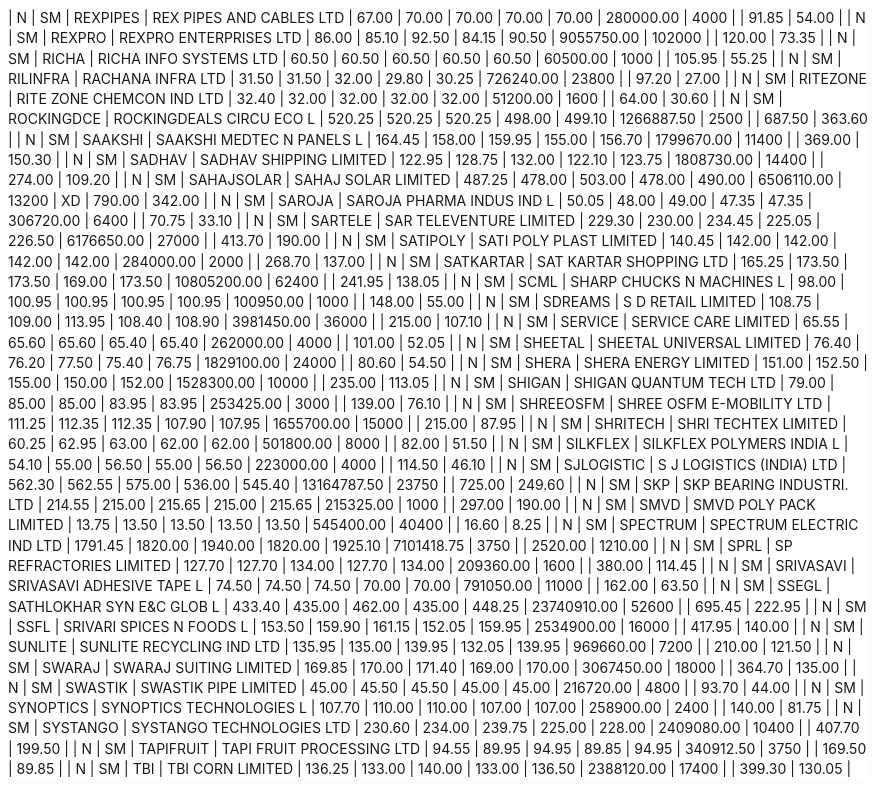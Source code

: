 | N | SM | REXPIPES | REX PIPES AND CABLES LTD | 67.00 | 70.00 | 70.00 | 70.00 | 70.00 | 280000.00 | 4000 |  | 91.85 | 54.00 |
| N | SM | REXPRO | REXPRO ENTERPRISES LTD | 86.00 | 85.10 | 92.50 | 84.15 | 90.50 | 9055750.00 | 102000 |  | 120.00 | 73.35 |
| N | SM | RICHA | RICHA INFO SYSTEMS LTD | 60.50 | 60.50 | 60.50 | 60.50 | 60.50 | 60500.00 | 1000 |  | 105.95 | 55.25 |
| N | SM | RILINFRA | RACHANA INFRA LTD | 31.50 | 31.50 | 32.00 | 29.80 | 30.25 | 726240.00 | 23800 |  | 97.20 | 27.00 |
| N | SM | RITEZONE | RITE ZONE CHEMCON IND LTD | 32.40 | 32.00 | 32.00 | 32.00 | 32.00 | 51200.00 | 1600 |  | 64.00 | 30.60 |
| N | SM | ROCKINGDCE | ROCKINGDEALS CIRCU ECO L | 520.25 | 520.25 | 520.25 | 498.00 | 499.10 | 1266887.50 | 2500 |  | 687.50 | 363.60 |
| N | SM | SAAKSHI | SAAKSHI MEDTEC N PANELS L | 164.45 | 158.00 | 159.95 | 155.00 | 156.70 | 1799670.00 | 11400 |  | 369.00 | 150.30 |
| N | SM | SADHAV | SADHAV SHIPPING LIMITED | 122.95 | 128.75 | 132.00 | 122.10 | 123.75 | 1808730.00 | 14400 |  | 274.00 | 109.20 |
| N | SM | SAHAJSOLAR | SAHAJ SOLAR LIMITED | 487.25 | 478.00 | 503.00 | 478.00 | 490.00 | 6506110.00 | 13200 | XD | 790.00 | 342.00 |
| N | SM | SAROJA | SAROJA PHARMA INDUS IND L | 50.05 | 48.00 | 49.00 | 47.35 | 47.35 | 306720.00 | 6400 |  | 70.75 | 33.10 |
| N | SM | SARTELE | SAR TELEVENTURE LIMITED | 229.30 | 230.00 | 234.45 | 225.05 | 226.50 | 6176650.00 | 27000 |  | 413.70 | 190.00 |
| N | SM | SATIPOLY | SATI POLY PLAST LIMITED | 140.45 | 142.00 | 142.00 | 142.00 | 142.00 | 284000.00 | 2000 |  | 268.70 | 137.00 |
| N | SM | SATKARTAR | SAT KARTAR SHOPPING LTD | 165.25 | 173.50 | 173.50 | 169.00 | 173.50 | 10805200.00 | 62400 |  | 241.95 | 138.05 |
| N | SM | SCML | SHARP CHUCKS N MACHINES L | 98.00 | 100.95 | 100.95 | 100.95 | 100.95 | 100950.00 | 1000 |  | 148.00 | 55.00 |
| N | SM | SDREAMS | S D RETAIL LIMITED | 108.75 | 109.00 | 113.95 | 108.40 | 108.90 | 3981450.00 | 36000 |  | 215.00 | 107.10 |
| N | SM | SERVICE | SERVICE CARE LIMITED | 65.55 | 65.60 | 65.60 | 65.40 | 65.40 | 262000.00 | 4000 |  | 101.00 | 52.05 |
| N | SM | SHEETAL | SHEETAL UNIVERSAL LIMITED | 76.40 | 76.20 | 77.50 | 75.40 | 76.75 | 1829100.00 | 24000 |  | 80.60 | 54.50 |
| N | SM | SHERA | SHERA ENERGY LIMITED | 151.00 | 152.50 | 155.00 | 150.00 | 152.00 | 1528300.00 | 10000 |  | 235.00 | 113.05 |
| N | SM | SHIGAN | SHIGAN QUANTUM TECH LTD | 79.00 | 85.00 | 85.00 | 83.95 | 83.95 | 253425.00 | 3000 |  | 139.00 | 76.10 |
| N | SM | SHREEOSFM | SHREE OSFM E-MOBILITY LTD | 111.25 | 112.35 | 112.35 | 107.90 | 107.95 | 1655700.00 | 15000 |  | 215.00 | 87.95 |
| N | SM | SHRITECH | SHRI TECHTEX LIMITED | 60.25 | 62.95 | 63.00 | 62.00 | 62.00 | 501800.00 | 8000 |  | 82.00 | 51.50 |
| N | SM | SILKFLEX | SILKFLEX POLYMERS INDIA L | 54.10 | 55.00 | 56.50 | 55.00 | 56.50 | 223000.00 | 4000 |  | 114.50 | 46.10 |
| N | SM | SJLOGISTIC | S J LOGISTICS (INDIA) LTD | 562.30 | 562.55 | 575.00 | 536.00 | 545.40 | 13164787.50 | 23750 |  | 725.00 | 249.60 |
| N | SM | SKP | SKP BEARING INDUSTRI. LTD | 214.55 | 215.00 | 215.65 | 215.00 | 215.65 | 215325.00 | 1000 |  | 297.00 | 190.00 |
| N | SM | SMVD | SMVD POLY PACK LIMITED | 13.75 | 13.50 | 13.50 | 13.50 | 13.50 | 545400.00 | 40400 |  | 16.60 | 8.25 |
| N | SM | SPECTRUM | SPECTRUM ELECTRIC IND LTD | 1791.45 | 1820.00 | 1940.00 | 1820.00 | 1925.10 | 7101418.75 | 3750 |  | 2520.00 | 1210.00 |
| N | SM | SPRL | SP REFRACTORIES LIMITED | 127.70 | 127.70 | 134.00 | 127.70 | 134.00 | 209360.00 | 1600 |  | 380.00 | 114.45 |
| N | SM | SRIVASAVI | SRIVASAVI ADHESIVE TAPE L | 74.50 | 74.50 | 74.50 | 70.00 | 70.00 | 791050.00 | 11000 |  | 162.00 | 63.50 |
| N | SM | SSEGL | SATHLOKHAR SYN E&C GLOB L | 433.40 | 435.00 | 462.00 | 435.00 | 448.25 | 23740910.00 | 52600 |  | 695.45 | 222.95 |
| N | SM | SSFL | SRIVARI SPICES N FOODS L | 153.50 | 159.90 | 161.15 | 152.05 | 159.95 | 2534900.00 | 16000 |  | 417.95 | 140.00 |
| N | SM | SUNLITE | SUNLITE RECYCLING IND LTD | 135.95 | 135.00 | 139.95 | 132.05 | 139.95 | 969660.00 | 7200 |  | 210.00 | 121.50 |
| N | SM | SWARAJ | SWARAJ SUITING LIMITED | 169.85 | 170.00 | 171.40 | 169.00 | 170.00 | 3067450.00 | 18000 |  | 364.70 | 135.00 |
| N | SM | SWASTIK | SWASTIK PIPE LIMITED | 45.00 | 45.50 | 45.50 | 45.00 | 45.00 | 216720.00 | 4800 |  | 93.70 | 44.00 |
| N | SM | SYNOPTICS | SYNOPTICS TECHNOLOGIES L | 107.70 | 110.00 | 110.00 | 107.00 | 107.00 | 258900.00 | 2400 |  | 140.00 | 81.75 |
| N | SM | SYSTANGO | SYSTANGO TECHNOLOGIES LTD | 230.60 | 234.00 | 239.75 | 225.00 | 228.00 | 2409080.00 | 10400 |  | 407.70 | 199.50 |
| N | SM | TAPIFRUIT | TAPI FRUIT PROCESSING LTD | 94.55 | 89.95 | 94.95 | 89.85 | 94.95 | 340912.50 | 3750 |  | 169.50 | 89.85 |
| N | SM | TBI | TBI CORN LIMITED | 136.25 | 133.00 | 140.00 | 133.00 | 136.50 | 2388120.00 | 17400 |  | 399.30 | 130.05 |